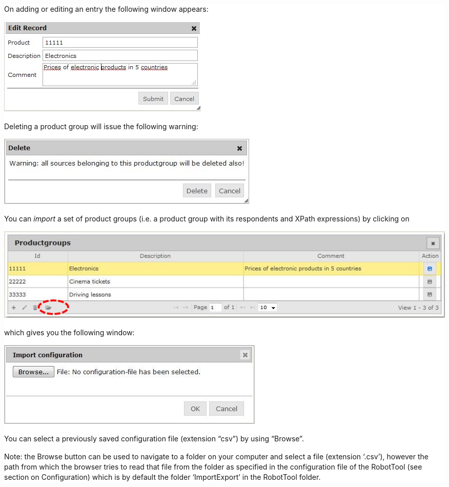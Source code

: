 On adding or editing an entry the following window appears:

![productgroups2](img/ProductGroupsEdit.jpg)

Deleting a product group will issue the following warning:

![productgroups3](img/ProductGroupsDelete.jpg)

You can *import* a set of product groups (i.e. a product group with its respondents and XPath expressions) by clicking on 

![productgroups4](img/ProductGroupsImport.jpg)

which gives you the following window: 

![productgroups5](img/ProductGroupsImport2.jpg)

You can select a previously saved configuration file (extension “csv”) by using  “Browse”. 

Note: the Browse button can be used to navigate to a folder on your computer and select a file (extension ‘.csv’), however the path from which the browser tries to read that file from the folder as specified in the configuration file of the RobotTool (see section on Configuration) which is by default the folder ‘ImportExport’ in the RobotTool folder.

